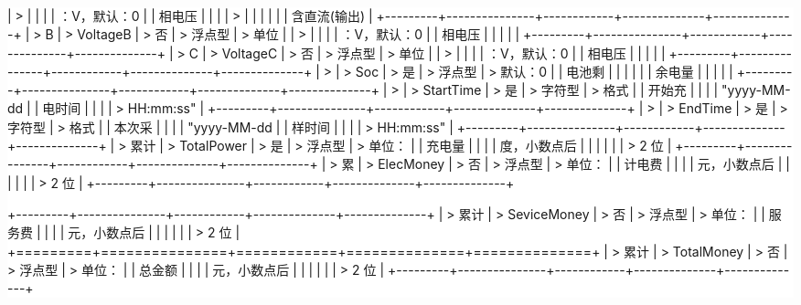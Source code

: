 | >       |               |            |              | ：V，默认：0 |
|  相电压 |               |            |              | >            |
|         |               |            |              | 含直流(输出) |
+---------+---------------+------------+--------------+--------------+
| > B     | > VoltageB    | > 否       | > 浮点型     | > 单位       |
| >       |               |            |              | ：V，默认：0 |
|  相电压 |               |            |              |              |
+---------+---------------+------------+--------------+--------------+
| > C     | > VoltageC    | > 否       | > 浮点型     | > 单位       |
| >       |               |            |              | ：V，默认：0 |
|  相电压 |               |            |              |              |
+---------+---------------+------------+--------------+--------------+
| >       | > Soc         | > 是       | > 浮点型     | > 默认：0    |
|  电池剩 |               |            |              |              |
| 余电量  |               |            |              |              |
+---------+---------------+------------+--------------+--------------+
| >       | > StartTime   | > 是       | > 字符型     | > 格式       |
|  开始充 |               |            |              | "yyyy-MM-dd  |
| 电时间  |               |            |              | > HH:mm:ss"  |
+---------+---------------+------------+--------------+--------------+
| >       | > EndTime     | > 是       | > 字符型     | > 格式       |
|  本次采 |               |            |              | "yyyy-MM-dd  |
| 样时间  |               |            |              | > HH:mm:ss"  |
+---------+---------------+------------+--------------+--------------+
| > 累计  | > TotalPower  | > 是       | > 浮点型     | > 单位：     |
| 充电量  |               |            |              | 度，小数点后 |
|         |               |            |              | > 2 位       |
+---------+---------------+------------+--------------+--------------+
| > 累    | > ElecMoney   | > 否       | > 浮点型     | > 单位：     |
| 计电费  |               |            |              | 元，小数点后 |
|         |               |            |              | > 2 位       |
+---------+---------------+------------+--------------+--------------+

+---------+---------------+------------+--------------+--------------+
| > 累计  | > SeviceMoney | > 否       | > 浮点型     | > 单位：     |
| 服务费  |               |            |              | 元，小数点后 |
|         |               |            |              | > 2 位       |
+=========+===============+============+==============+==============+
| > 累计  | > TotalMoney  | > 否       | > 浮点型     | > 单位：     |
| 总金额  |               |            |              | 元，小数点后 |
|         |               |            |              | > 2 位       |
+---------+---------------+------------+--------------+--------------+